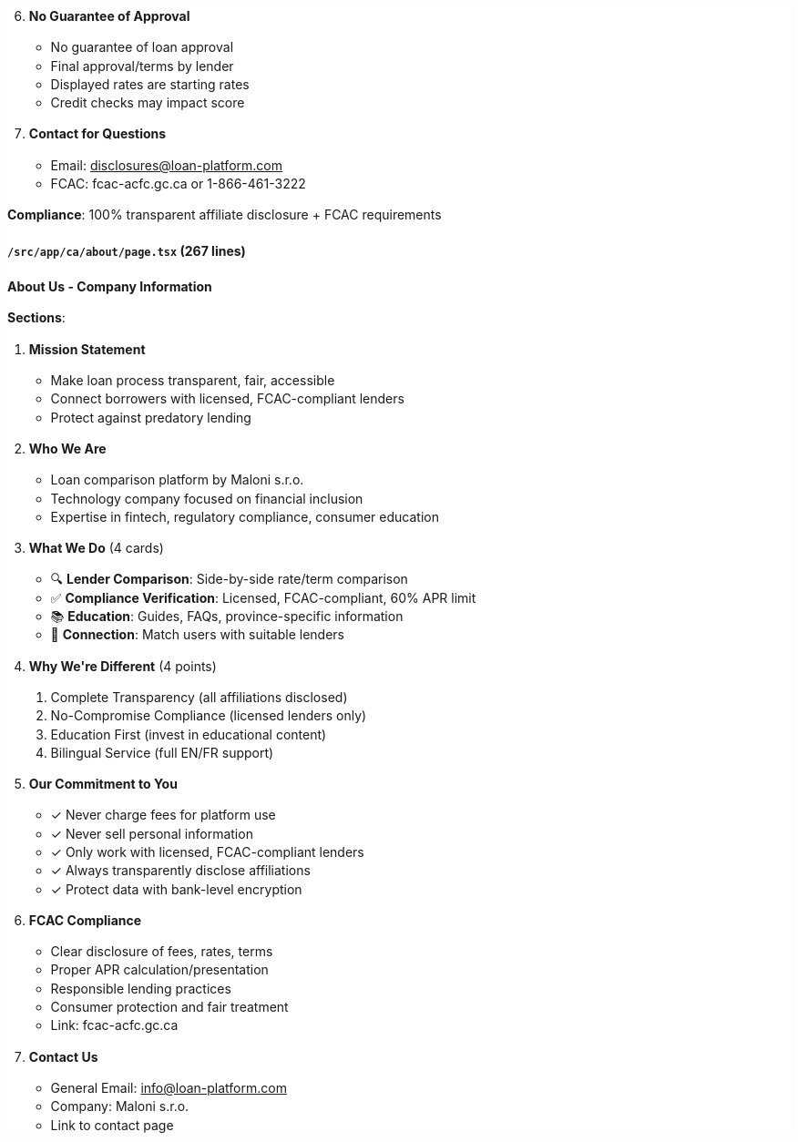 6. **No Guarantee of Approval**
   - No guarantee of loan approval
   - Final approval/terms by lender
   - Displayed rates are starting rates
   - Credit checks may impact score

7. **Contact for Questions**
   - Email: disclosures@loan-platform.com
   - FCAC: fcac-acfc.gc.ca or 1-866-461-3222

**Compliance**: 100% transparent affiliate disclosure + FCAC requirements

#### `/src/app/ca/about/page.tsx` (267 lines)
**About Us - Company Information**

**Sections**:
1. **Mission Statement**
   - Make loan process transparent, fair, accessible
   - Connect borrowers with licensed, FCAC-compliant lenders
   - Protect against predatory lending

2. **Who We Are**
   - Loan comparison platform by Maloni s.r.o.
   - Technology company focused on financial inclusion
   - Expertise in fintech, regulatory compliance, consumer education

3. **What We Do** (4 cards)
   - 🔍 **Lender Comparison**: Side-by-side rate/term comparison
   - ✅ **Compliance Verification**: Licensed, FCAC-compliant, 60% APR limit
   - 📚 **Education**: Guides, FAQs, province-specific information
   - 🤝 **Connection**: Match users with suitable lenders

4. **Why We're Different** (4 points)
   1. Complete Transparency (all affiliations disclosed)
   2. No-Compromise Compliance (licensed lenders only)
   3. Education First (invest in educational content)
   4. Bilingual Service (full EN/FR support)

5. **Our Commitment to You**
   - ✓ Never charge fees for platform use
   - ✓ Never sell personal information
   - ✓ Only work with licensed, FCAC-compliant lenders
   - ✓ Always transparently disclose affiliations
   - ✓ Protect data with bank-level encryption

6. **FCAC Compliance**
   - Clear disclosure of fees, rates, terms
   - Proper APR calculation/presentation
   - Responsible lending practices
   - Consumer protection and fair treatment
   - Link: fcac-acfc.gc.ca

7. **Contact Us**
   - General Email: info@loan-platform.com
   - Company: Maloni s.r.o.
   - Link to contact page
